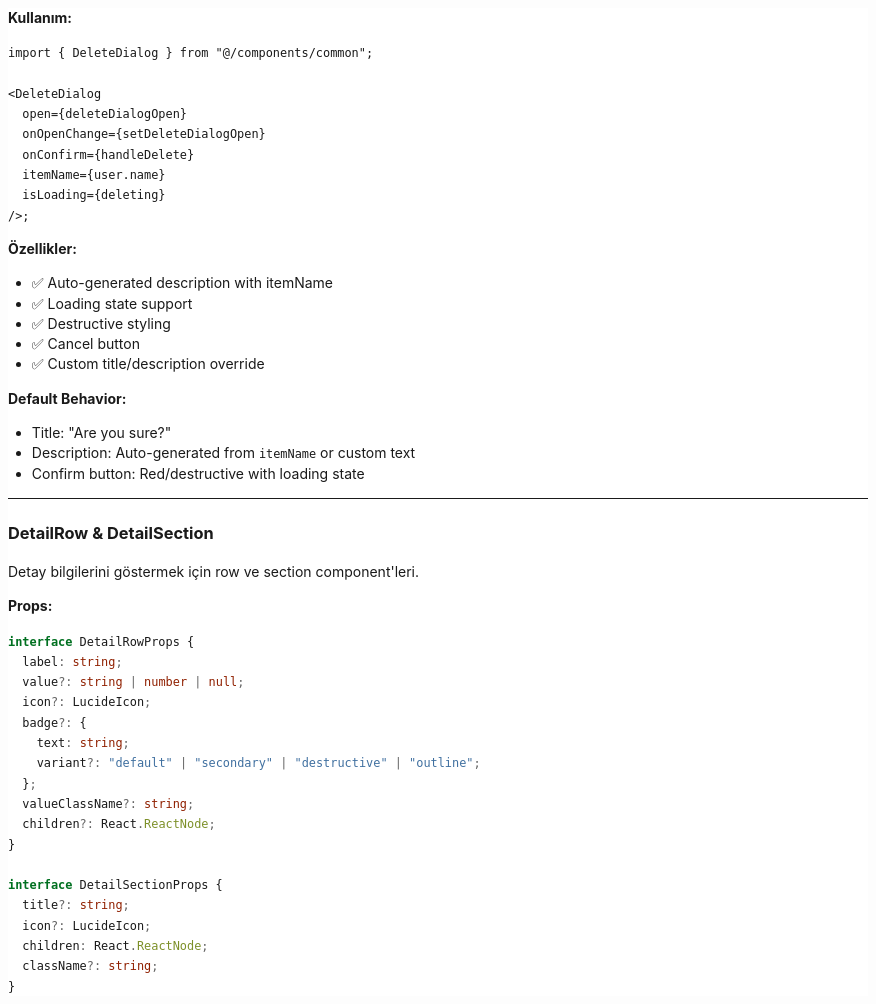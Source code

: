 **Kullanım:**

```tsx
import { DeleteDialog } from "@/components/common";

<DeleteDialog
  open={deleteDialogOpen}
  onOpenChange={setDeleteDialogOpen}
  onConfirm={handleDelete}
  itemName={user.name}
  isLoading={deleting}
/>;
```

**Özellikler:**

- ✅ Auto-generated description with itemName
- ✅ Loading state support
- ✅ Destructive styling
- ✅ Cancel button
- ✅ Custom title/description override

**Default Behavior:**

- Title: "Are you sure?"
- Description: Auto-generated from `itemName` or custom text
- Confirm button: Red/destructive with loading state

---

### DetailRow & DetailSection

Detay bilgilerini göstermek için row ve section component'leri.

**Props:**

```typescript
interface DetailRowProps {
  label: string;
  value?: string | number | null;
  icon?: LucideIcon;
  badge?: {
    text: string;
    variant?: "default" | "secondary" | "destructive" | "outline";
  };
  valueClassName?: string;
  children?: React.ReactNode;
}

interface DetailSectionProps {
  title?: string;
  icon?: LucideIcon;
  children: React.ReactNode;
  className?: string;
}
```
